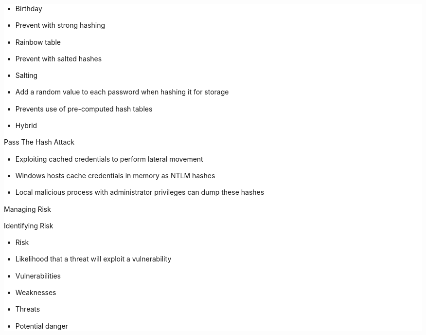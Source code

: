 
- Birthday
    

- Prevent with strong hashing
    

- Rainbow table
    

- Prevent with salted hashes
    
- Salting
    

- Add a random value to each password when hashing it for storage
    
- Prevents use of pre-computed hash tables
    

- Hybrid
    

  

Pass The Hash Attack

- Exploiting cached credentials to perform lateral movement
    
- Windows hosts cache credentials in memory as NTLM hashes
    
- Local malicious process with administrator privileges can dump these hashes
    

  
  
  
  
  
  
  
  
  
  
  
  
  
  
  

Managing Risk

  
  
  

Identifying Risk

  

- Risk
    

- Likelihood that a threat will exploit a vulnerability
    

- Vulnerabilities
    

- Weaknesses
    

- Threats
    

- Potential danger
    
